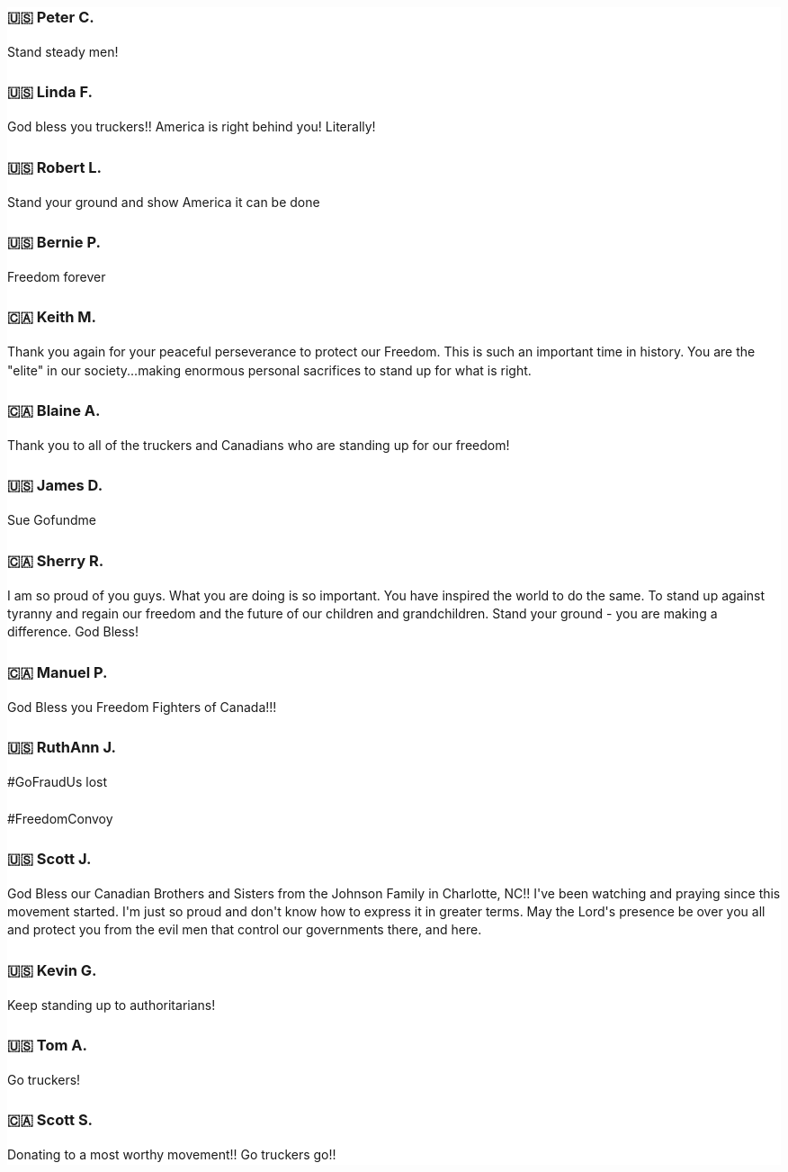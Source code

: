 ### 🇺🇸 Peter C.
Stand steady men!

### 🇺🇸 Linda F.
God bless you truckers!!  America is right behind you!  Literally!  

### 🇺🇸 Robert L.
Stand your ground and show America it can be done

### 🇺🇸 Bernie P.
Freedom forever 

### 🇨🇦 Keith M.
Thank you again for your peaceful perseverance to protect our Freedom.  This is such an important time in history.    You are the "elite" in our society...making enormous personal sacrifices to stand up for what is right. 

### 🇨🇦 Blaine A.
Thank you to all of the truckers and Canadians who are standing up for our freedom!

### 🇺🇸 James D.
Sue Gofundme

### 🇨🇦 Sherry R.
I am so proud of you guys.  What you are doing is so important. You have inspired the world to do the same.  To stand up against tyranny and regain our freedom and the future of our children and grandchildren.  Stand your ground - you are making a difference.  God Bless!

### 🇨🇦 Manuel  P.
God Bless you Freedom Fighters of Canada!!!

### 🇺🇸 RuthAnn J.
#GoFraudUs lost<br /><br />#FreedomConvoy

### 🇺🇸 Scott J.
God Bless our Canadian Brothers and Sisters from the Johnson Family in Charlotte, NC!! I've been watching and praying since this movement started.  I'm just so proud and don't know how to express it in greater terms.  May the Lord's presence be over you all and protect you from the evil men that control our governments there, and here.

### 🇺🇸 Kevin G.
Keep standing up to authoritarians!

### 🇺🇸 Tom A.
Go truckers!

### 🇨🇦 Scott S.
Donating to a most worthy movement!! Go truckers go!!
